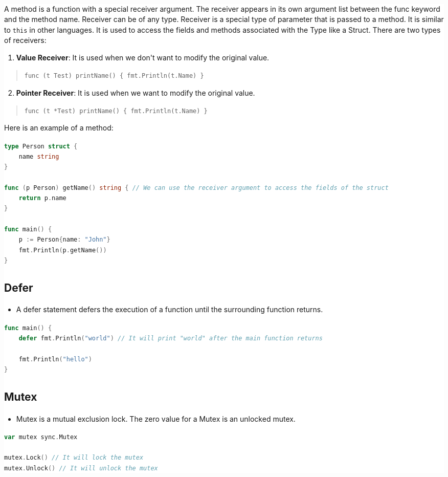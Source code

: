 A method is a function with a special receiver argument. The receiver appears in its own argument list between the func keyword and the method name. Receiver can be of any type. Receiver is a special type of parameter that is passed to a method. It is similar to `this` in other languages. It is used to access the fields and methods associated with the Type like a Struct. There are two types of receivers:

1. **Value Receiver**:  It is used when we don't want to modify the original value. 

> `func (t Test) printName() { fmt.Println(t.Name) }`

2. **Pointer Receiver**: It is used when we want to modify the original value. 

> `func (t *Test) printName() { fmt.Println(t.Name) }`


Here is an example of a method:

```go
type Person struct {
    name string
}

func (p Person) getName() string { // We can use the receiver argument to access the fields of the struct
    return p.name
}

func main() {
    p := Person{name: "John"}
    fmt.Println(p.getName())
}
```

## Defer

- A defer statement defers the execution of a function until the surrounding function returns.

```go
func main() {
    defer fmt.Println("world") // It will print "world" after the main function returns

    fmt.Println("hello")
}
```

## Mutex 

- Mutex is a mutual exclusion lock. The zero value for a Mutex is an unlocked mutex.

```go
var mutex sync.Mutex

mutex.Lock() // It will lock the mutex
mutex.Unlock() // It will unlock the mutex
```
